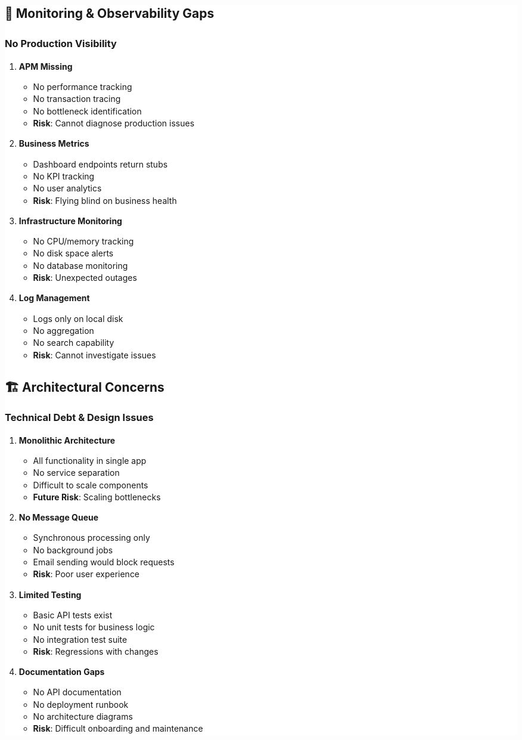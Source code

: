 ## 📡 Monitoring & Observability Gaps

### No Production Visibility

1. **APM Missing**
   - No performance tracking
   - No transaction tracing
   - No bottleneck identification
   - **Risk**: Cannot diagnose production issues

2. **Business Metrics**
   - Dashboard endpoints return stubs
   - No KPI tracking
   - No user analytics
   - **Risk**: Flying blind on business health

3. **Infrastructure Monitoring**
   - No CPU/memory tracking
   - No disk space alerts
   - No database monitoring
   - **Risk**: Unexpected outages

4. **Log Management**
   - Logs only on local disk
   - No aggregation
   - No search capability
   - **Risk**: Cannot investigate issues

## 🏗️ Architectural Concerns

### Technical Debt & Design Issues

1. **Monolithic Architecture**
   - All functionality in single app
   - No service separation
   - Difficult to scale components
   - **Future Risk**: Scaling bottlenecks

2. **No Message Queue**
   - Synchronous processing only
   - No background jobs
   - Email sending would block requests
   - **Risk**: Poor user experience

3. **Limited Testing**
   - Basic API tests exist
   - No unit tests for business logic
   - No integration test suite
   - **Risk**: Regressions with changes

4. **Documentation Gaps**
   - No API documentation
   - No deployment runbook
   - No architecture diagrams
   - **Risk**: Difficult onboarding and maintenance
